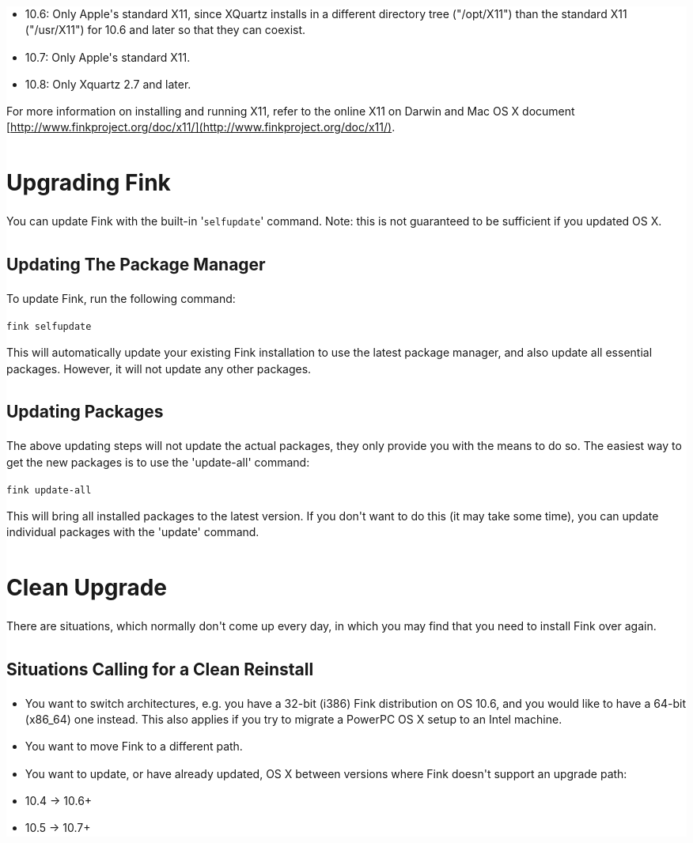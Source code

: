 * 10.6: Only Apple's standard X11, since XQuartz installs in a different
   directory tree ("/opt/X11") than the standard X11 ("/usr/X11") for
   10.6 and later so that they can coexist.

* 10.7: Only Apple's standard X11.

* 10.8: Only Xquartz 2.7 and later.

For more information on installing and running X11, refer to the online X11
on Darwin and Mac OS X document [http://www.finkproject.org/doc/x11/](http://www.finkproject.org/doc/x11/).

 Upgrading Fink
================

You can update Fink with the built-in '`selfupdate`' command. Note: this is not guaranteed to be sufficient if you updated OS X.

Updating The Package Manager
------------------------------
To update Fink, run the following command:

    fink selfupdate

This will automatically update your existing Fink installation to use the latest package manager, and also update all essential packages. However, it will not update any other packages.


Updating Packages
-------------------
The above updating steps will not update the actual packages, they only provide you with the means to do so. The easiest way to get the new packages is to use the 'update-all' command:

    fink update-all

This will bring all installed packages to the latest version. If you don't want to do this (it may take some time), you can update individual packages with the 'update' command.


 Clean Upgrade
===============

 There are situations, which normally don't come up every day, in which you
may find that you need to install Fink over again.


 Situations Calling for a Clean Reinstall
------------------------------------------
* You want to switch architectures, e.g. you have a 32-bit (i386) Fink distribution on OS 10.6, and you would like to have a 64-bit (x86_64) one instead. This also applies if you try to migrate a PowerPC OS X setup to an Intel machine.

* You want to move Fink to a different path.

* You want to update, or have already updated, OS X between versions where Fink doesn't support an upgrade path:

- 10.4 -> 10.6+

- 10.5 -> 10.7+
